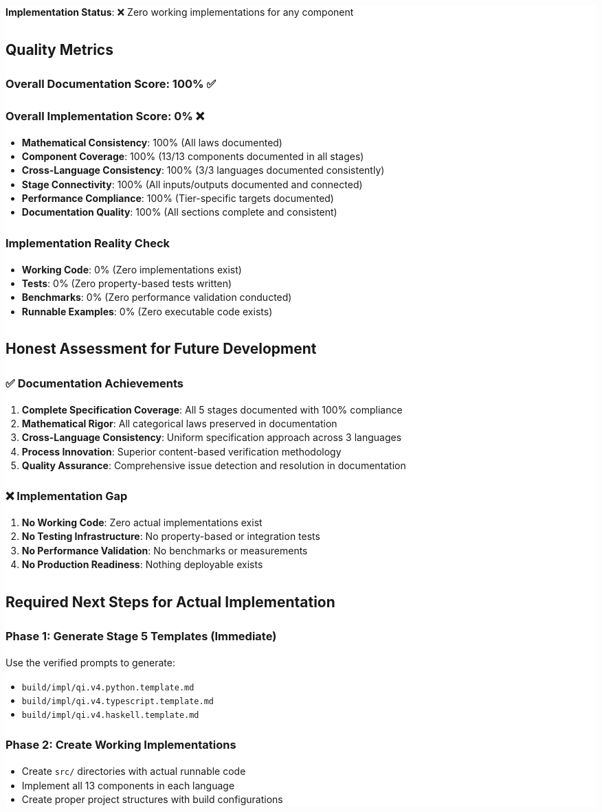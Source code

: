 **Implementation Status**: ❌ Zero working implementations for any component

## Quality Metrics

### Overall Documentation Score: 100% ✅
### Overall Implementation Score: 0% ❌

- **Mathematical Consistency**: 100% (All laws documented)
- **Component Coverage**: 100% (13/13 components documented in all stages)
- **Cross-Language Consistency**: 100% (3/3 languages documented consistently)
- **Stage Connectivity**: 100% (All inputs/outputs documented and connected)
- **Performance Compliance**: 100% (Tier-specific targets documented)
- **Documentation Quality**: 100% (All sections complete and consistent)

### Implementation Reality Check
- **Working Code**: 0% (Zero implementations exist)
- **Tests**: 0% (Zero property-based tests written)
- **Benchmarks**: 0% (Zero performance validation conducted)
- **Runnable Examples**: 0% (Zero executable code exists)

## Honest Assessment for Future Development

### ✅ Documentation Achievements
1. **Complete Specification Coverage**: All 5 stages documented with 100% compliance
2. **Mathematical Rigor**: All categorical laws preserved in documentation
3. **Cross-Language Consistency**: Uniform specification approach across 3 languages
4. **Process Innovation**: Superior content-based verification methodology
5. **Quality Assurance**: Comprehensive issue detection and resolution in documentation

### ❌ Implementation Gap
1. **No Working Code**: Zero actual implementations exist
2. **No Testing Infrastructure**: No property-based or integration tests
3. **No Performance Validation**: No benchmarks or measurements
4. **No Production Readiness**: Nothing deployable exists

## Required Next Steps for Actual Implementation

### Phase 1: Generate Stage 5 Templates (Immediate)
Use the verified prompts to generate:
- `build/impl/qi.v4.python.template.md`
- `build/impl/qi.v4.typescript.template.md`
- `build/impl/qi.v4.haskell.template.md`

### Phase 2: Create Working Implementations
- Create `src/` directories with actual runnable code
- Implement all 13 components in each language
- Create proper project structures with build configurations
